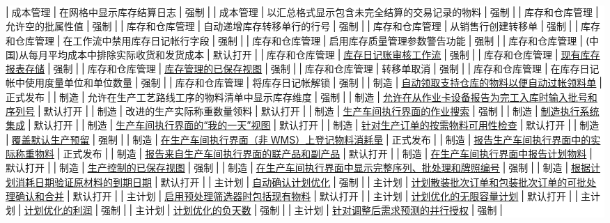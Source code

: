 | 成本管理 | 在网格中显示库存结算日志 | 强制 |
| 成本管理 | 以汇总格式显示包含未完全结算的交易记录的物料 | 强制 |
| 库存和仓库管理 | 允许空的批属性值 | 强制 |
| 库存和仓库管理 | 自动递增库存转移单行的行号 | 强制 |
| 库存和仓库管理 | 从销售行创建转移单 | 强制 |
| 库存和仓库管理 | 在工作流中禁用库存日记帐行字段 | 强制 |
| 库存和仓库管理 | 启用库存质量管理参数警告功能 | 强制 |
| 库存和仓库管理 | (中国)从每月平均成本中排除实际收货和发货成本 | 默认打开 |
| 库存和仓库管理 | [库存日记账审核工作流](../inventory/inventory-journal-workflow.md) | 强制 |
| 库存和仓库管理 | [现有库存报表存储](/dynamics365-release-plan/2020wave1/dynamics365-supply-chain-management/inventory-on-hand-report-storage) | 强制 |
| 库存和仓库管理 | [库存管理的已保存视图](saved-views-scm.md) | 强制 |
| 库存和仓库管理 | 转移单取消 | 强制 |
| 库存和仓库管理 | 在库存日记帐中使用度量单位和单位数量 | 强制 |
| 库存和仓库管理 | 将库存日记帐解锁 | 强制 |
| 制造 | [自动领取支持仓库的物料以便自动过帐领料单](whats-new-scm-10-0-23.md) | 正式发布 |
| 制造 | 允许在生产工艺路线工序的物料清单中显示库存维度 | 强制 |
| 制造 | [允许在从作业卡设备报告为完工入库时输入批号和序列号](../production-control/report-finished-job-device.md) | 默认打开 |
| 制造 | 改进的生产实际称重数量领料 | 默认打开 |
| 制造 | [生产车间执行界面的作业搜索](../production-control/production-floor-execution-configure.md) | 强制 |
| 制造 | [制造执行系统集成](../production-control/mes-integration.md) | 默认打开 |
| 制造 | [生产车间执行界面的“我的一天”视图](../production-control/production-floor-execution-configure.md) | 默认打开 |
| 制造 | [针对生产订单的按需物料可用性检查](whats-new-scm-10-0-24.md) | 默认打开 |
| 制造 | [覆盖默认生产预留](../production-control/override-default-reservation-principle.md) | 强制 |
| 制造 | [在生产车间执行界面（非 WMS）上登记物料消耗量](../production-control/production-floor-execution-configure.md) | 正式发布 |
| 制造 | [报告生产车间执行界面中的实际称重物料](../production-control/production-floor-execution-configure.md) | 正式发布 |
| 制造 | [报告来自生产车间执行界面的联产品和副产品](../production-control/production-floor-execution-configure.md) | 默认打开 |
| 制造 | [在生产车间执行界面中报告计划物料](/dynamics365-release-plan/2021wave2/finance-operations/dynamics365-supply-chain-management/enhanced-production-floor-execution-interface-process-manufacturing) | 默认打开 |
| 制造 | [生产控制的已保存视图](saved-views-scm.md) | 强制 |
| 制造 | [在生产车间执行界面中显示完整序列、批处理和牌照编号](../production-control/production-floor-execution-configure.md) | 强制 |
| 制造 | [根据计划消耗日期验证原材料的到期日期](whats-new-scm-10-0-23.md) | 默认打开 |
| 主计划 | [自动确认计划优化](../master-planning/planning-optimization/planned-order-firming.md) | 强制 |
| 主计划 | [计划散装批次订单和包装批次订单的可批处理确认和合并](whats-new-scm-10-0-20.md) | 默认打开 |
| 主计划 | [启用预处理筛选器时包括现有物料](/dynamics365-release-plan/2020wave1/dynamics365-supply-chain-management/master-planning-include-items-on-hand-when-pre-processing-filters-are-enabled) | 默认打开 |
| 主计划 | [计划优化的无限容量计划](../master-planning/planning-optimization/infinite-capacity-planning.md) | 默认打开 |
| 主计划 | [计划优化的利润](../master-planning/planning-optimization/safety-margins.md) | 强制 |
| 主计划 | [计划优化的负天数](../master-planning/planning-optimization/delay-tolerance.md) | 强制 |
| 主计划 | [针对调整后需求预测的并行授权](whats-new-scm-10-0-20.md) | 强制 |